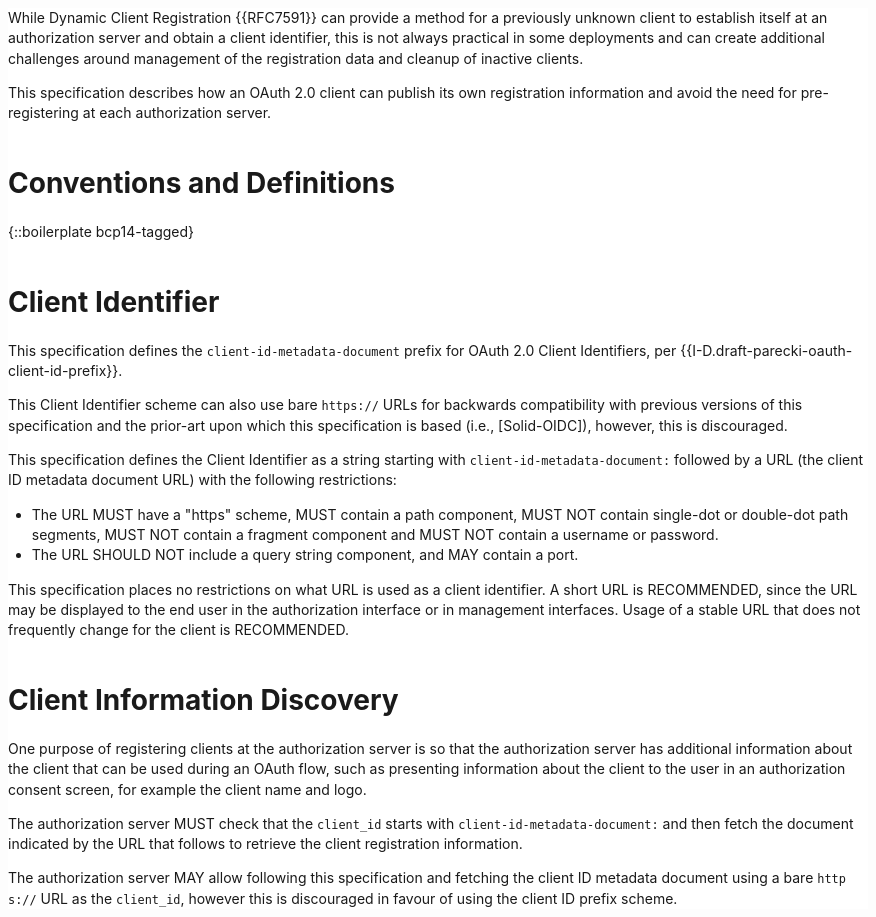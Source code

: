 While Dynamic Client Registration {{RFC7591}} can provide a method for a
previously unknown client to establish itself at an authorization server and
obtain a client identifier, this is not always practical in some deployments and
can create additional challenges around management of the registration data and
cleanup of inactive clients.

This specification describes how an OAuth 2.0 client can publish its
own registration information and avoid the need for pre-registering
at each authorization server.

# Conventions and Definitions

{::boilerplate bcp14-tagged}

# Client Identifier

This specification defines the `client-id-metadata-document` prefix for OAuth 2.0
Client Identifiers, per {{I-D.draft-parecki-oauth-client-id-prefix}}.

This Client Identifier scheme can also use bare `https://` URLs for backwards
compatibility with previous versions of this specification and the prior-art
upon which this specification is based (i.e., [Solid-OIDC]), however, this is discouraged.

This specification defines the Client Identifier as a string starting with
`client-id-metadata-document:` followed by a URL (the client ID metadata
document URL) with the following restrictions:

* The URL MUST have a "https" scheme, MUST contain a path component, MUST NOT contain single-dot or
double-dot path segments, MUST NOT contain a fragment component and MUST NOT
contain a username or password.
* The URL SHOULD NOT include a query string component, and MAY contain a port.

This specification places no restrictions on what URL is used as
a client identifier. A short URL is RECOMMENDED, since the URL may
be displayed to the end user in the authorization interface or in
management interfaces. Usage of a stable URL that does not frequently
change for the client is RECOMMENDED.

# Client Information Discovery

One purpose of registering clients at the authorization server is so that
the authorization server has additional information about the client that
can be used during an OAuth flow, such as presenting information about
the client to the user in an authorization consent screen, for example the
client name and logo.

The authorization server MUST check that the `client_id` starts with
`client-id-metadata-document:` and then fetch the document indicated by the
URL that follows to retrieve the client registration information.

The authorization server MAY allow following this specification and fetching the
client ID metadata document using a bare `https://` URL as the `client_id`,
however this is discouraged in favour of using the client ID prefix scheme.
